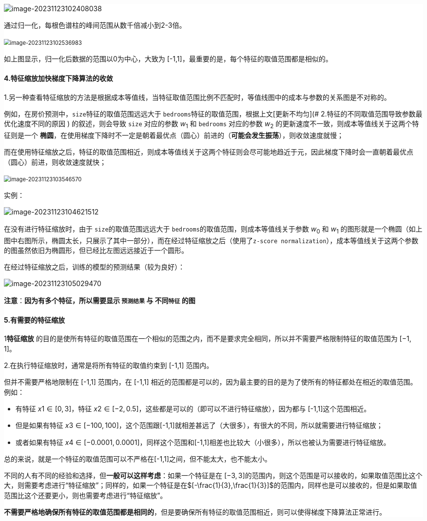 ![image-20231123102408038](C:\Users\chen\AppData\Roaming\Typora\typora-user-images\image-20231123102408038.png)

通过归一化，每根色谱柱的峰间范围从数千倍减小到2-3倍。



<img src="C:\Users\chen\AppData\Roaming\Typora\typora-user-images\image-20231123102536983.png" alt="image-20231123102536983" style="zoom:80%;" />

如上图显示，归一化后数据的范围以0为中心，大致为 [-1,1]，最重要的是，每个特征的取值范围都是相似的。



#### 4.特征缩放加快梯度下降算法的收敛

1.另一种查看特征缩放的方法是根据成本等值线，当特征取值范围比例不匹配时，等值线图中的成本与参数的关系图是不对称的。

例如，在房价预测中，`size`特征的取值范围远远大于 `bedrooms`特征的取值范围，根据上文[更新不均匀](# 2.特征的不同取值范围导致参数最优化速度不同的原因 ) 的叙述，则会导致 `size` 对应的参数 $w_1$ 和 `bedrooms` 对应的参数 $w_2$ 的更新速度不一致，则成本等值线关于这两个特征则是一个 **椭圆**，在使用梯度下降时不一定是朝着最优点（圆心）前进的（**可能会发生振荡**），则收敛速度就慢；

而在使用特征缩放之后，特征的取值范围相近，则成本等值线关于这两个特征则会尽可能地趋近于元，因此梯度下降时会一直朝着最优点（圆心）前进，则收敛速度就快；

<img src="C:\Users\chen\AppData\Roaming\Typora\typora-user-images\image-20231123103546570.png" alt="image-20231123103546570" style="zoom:80%;" />



实例：

![image-20231123104621512](C:\Users\chen\AppData\Roaming\Typora\typora-user-images\image-20231123104621512.png)

在没有进行特征缩放时，由于 `size`的取值范围远远大于 `bedrooms`的取值范围，则成本等值线关于参数 $w_0$ 和 $w_1$ 的图形就是一个椭圆（如上图中右图所示，椭圆太长，只展示了其中一部分），而在经过特征缩放之后（使用了`z-score normalization`），成本等值线关于这两个参数的图虽然依旧为椭圆形，但已经比左图远远接近于一个圆形。

 

在经过特征缩放之后，训练的模型的预测结果（较为良好）：

![image-20231123105029470](C:\Users\chen\AppData\Roaming\Typora\typora-user-images\image-20231123105029470.png)

**注意**：**因为有多个特征，所以需要显示 `预测结果` 与 不同`特征` 的图**



#### 5.有需要的特征缩放

1**特征缩放** 的目的是使所有特征的取值范围在一个相似的范围之内，而不是要求完全相同，所以并不需要严格限制特征的取值范围为 $[-1,1]$。

2.在执行特征缩放时，通常是将所有特征的取值约束到 [-1,1] 范围内。

但并不需要严格地限制在 [-1,1] 范围内，在 [-1,1] 相近的范围都是可以的，因为最主要的目的是为了使所有的特征都处在相近的取值范围。 例如：

- 有特征 $x1∈[0,3]$，特征 $x2∈[-2,0.5]$，这些都是可以的（即可以不进行特征缩放），因为都与 [-1,1]这个范围相近。

- 但是如果有特征 $x3∈[-100,100]$，这个范围跟[-1,1]就相差甚远了（大很多），有很大的不同，所以就需要进行特征缩放；

- 或者如果有特征 $x4∈[-0.0001,0.0001]$，同样这个范围和[-1,1]相差也比较大（小很多），所以也被认为需要进行特征缩放。

总的来说，就是一个特征的取值范围可以不严格在[-1,1]之间，但不能太大，也不能太小。

不同的人有不同的经验和选择，但**一般可以这样考虑**：如果一个特征是在 $[-3,3]$的范围内，则这个范围是可以接收的，如果取值范围比这个大，则需要考虑进行“特征缩放”；同样的，如果一个特征是在$[-\frac{1}{3},\frac{1}{3}]$的范围内，同样也是可以接收的，但是如果取值范围比这个还要更小，则也需要考虑进行“特征缩放”。

**不需要严格地确保所有特征的取值范围都是相同的**，但是要确保所有特征的取值范围相近，则可以使得梯度下降算法正常进行。